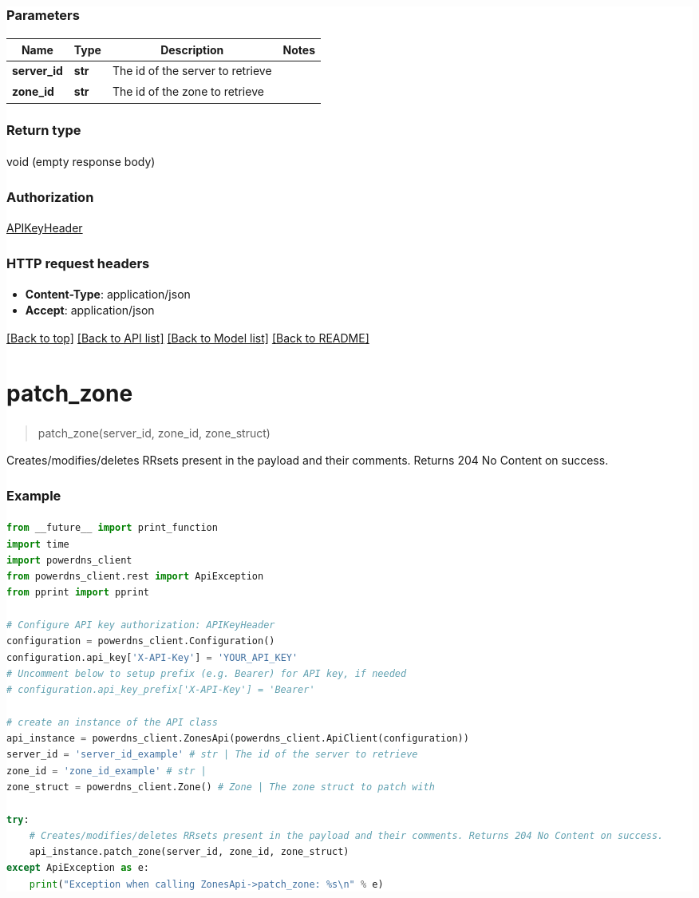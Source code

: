 ### Parameters

Name | Type | Description  | Notes
------------- | ------------- | ------------- | -------------
 **server_id** | **str**| The id of the server to retrieve | 
 **zone_id** | **str**| The id of the zone to retrieve | 

### Return type

void (empty response body)

### Authorization

[APIKeyHeader](../README.md#APIKeyHeader)

### HTTP request headers

 - **Content-Type**: application/json
 - **Accept**: application/json

[[Back to top]](#) [[Back to API list]](../README.md#documentation-for-api-endpoints) [[Back to Model list]](../README.md#documentation-for-models) [[Back to README]](../README.md)

# **patch_zone**
> patch_zone(server_id, zone_id, zone_struct)

Creates/modifies/deletes RRsets present in the payload and their comments. Returns 204 No Content on success.

### Example
```python
from __future__ import print_function
import time
import powerdns_client
from powerdns_client.rest import ApiException
from pprint import pprint

# Configure API key authorization: APIKeyHeader
configuration = powerdns_client.Configuration()
configuration.api_key['X-API-Key'] = 'YOUR_API_KEY'
# Uncomment below to setup prefix (e.g. Bearer) for API key, if needed
# configuration.api_key_prefix['X-API-Key'] = 'Bearer'

# create an instance of the API class
api_instance = powerdns_client.ZonesApi(powerdns_client.ApiClient(configuration))
server_id = 'server_id_example' # str | The id of the server to retrieve
zone_id = 'zone_id_example' # str | 
zone_struct = powerdns_client.Zone() # Zone | The zone struct to patch with

try:
    # Creates/modifies/deletes RRsets present in the payload and their comments. Returns 204 No Content on success.
    api_instance.patch_zone(server_id, zone_id, zone_struct)
except ApiException as e:
    print("Exception when calling ZonesApi->patch_zone: %s\n" % e)
```
